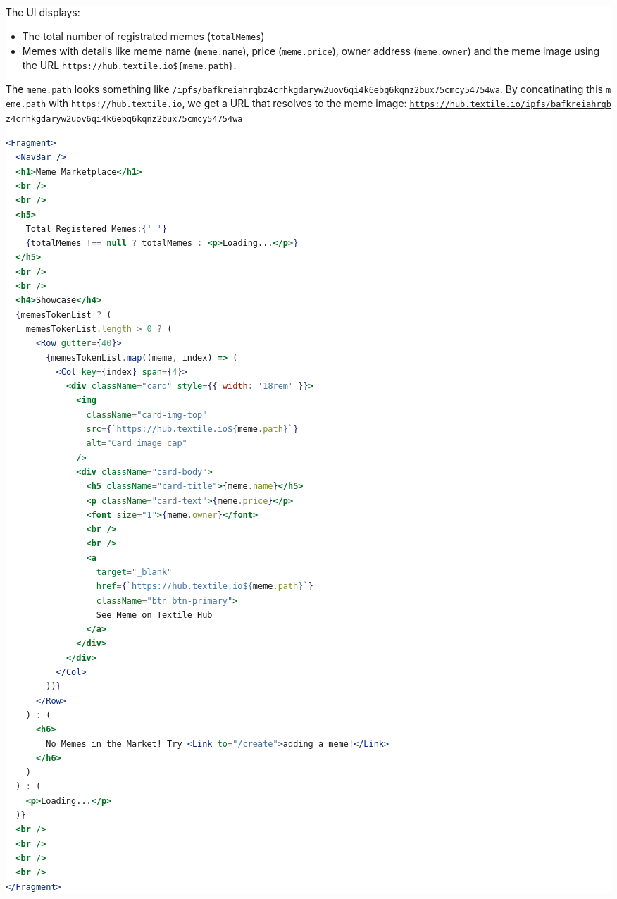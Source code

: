 The UI displays:

- The total number of registrated memes (`totalMemes`)
- Memes with details like meme name (`meme.name`), price (`meme.price`), owner address (`meme.owner`) and the meme image using the URL `https://hub.textile.io${meme.path}`.

The `meme.path` looks something like `/ipfs/bafkreiahrqbz4crhkgdaryw2uov6qi4k6ebq6kqnz2bux75cmcy54754wa`. By concatinating this `meme.path` with `https://hub.textile.io`, we get a URL that resolves to the meme image: [`https://hub.textile.io/ipfs/bafkreiahrqbz4crhkgdaryw2uov6qi4k6ebq6kqnz2bux75cmcy54754wa`](https://hub.textile.io/ipfs/bafkreiahrqbz4crhkgdaryw2uov6qi4k6ebq6kqnz2bux75cmcy54754wa)

```jsx
<Fragment>
  <NavBar />
  <h1>Meme Marketplace</h1>
  <br />
  <br />
  <h5>
    Total Registered Memes:{' '}
    {totalMemes !== null ? totalMemes : <p>Loading...</p>}
  </h5>
  <br />
  <br />
  <h4>Showcase</h4>
  {memesTokenList ? (
    memesTokenList.length > 0 ? (
      <Row gutter={40}>
        {memesTokenList.map((meme, index) => (
          <Col key={index} span={4}>
            <div className="card" style={{ width: '18rem' }}>
              <img
                className="card-img-top"
                src={`https://hub.textile.io${meme.path}`}
                alt="Card image cap"
              />
              <div className="card-body">
                <h5 className="card-title">{meme.name}</h5>
                <p className="card-text">{meme.price}</p>
                <font size="1">{meme.owner}</font>
                <br />
                <br />
                <a
                  target="_blank"
                  href={`https://hub.textile.io${meme.path}`}
                  className="btn btn-primary">
                  See Meme on Textile Hub
                </a>
              </div>
            </div>
          </Col>
        ))}
      </Row>
    ) : (
      <h6>
        No Memes in the Market! Try <Link to="/create">adding a meme!</Link>
      </h6>
    )
  ) : (
    <p>Loading...</p>
  )}
  <br />
  <br />
  <br />
  <br />
</Fragment>
```